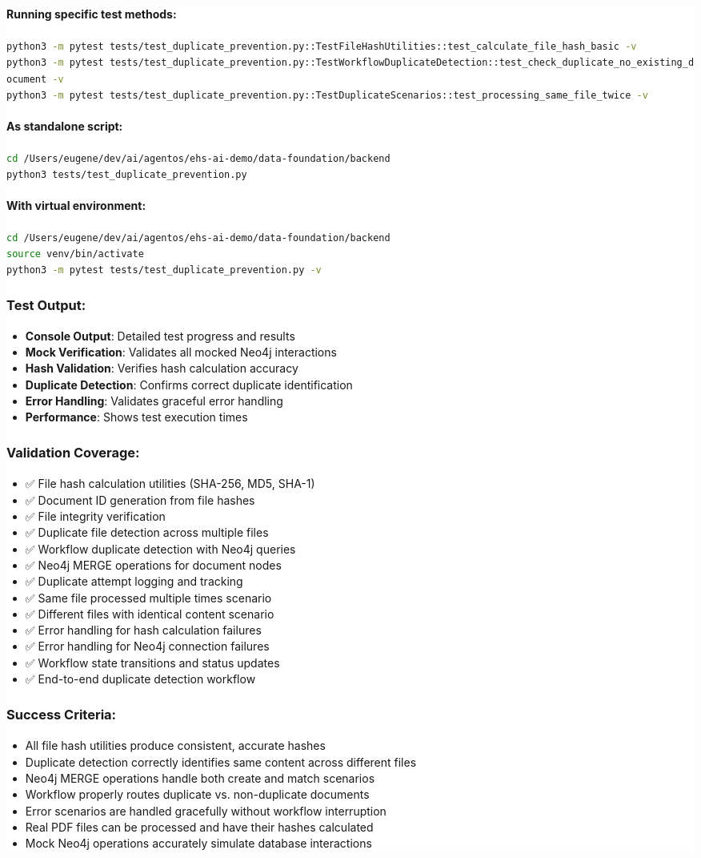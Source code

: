 ```bash
```

#### Running specific test methods:
```bash
python3 -m pytest tests/test_duplicate_prevention.py::TestFileHashUtilities::test_calculate_file_hash_basic -v
python3 -m pytest tests/test_duplicate_prevention.py::TestWorkflowDuplicateDetection::test_check_duplicate_no_existing_document -v
python3 -m pytest tests/test_duplicate_prevention.py::TestDuplicateScenarios::test_processing_same_file_twice -v
```

#### As standalone script:
```bash
cd /Users/eugene/dev/ai/agentos/ehs-ai-demo/data-foundation/backend
python3 tests/test_duplicate_prevention.py
```

#### With virtual environment:
```bash
cd /Users/eugene/dev/ai/agentos/ehs-ai-demo/data-foundation/backend
source venv/bin/activate
python3 -m pytest tests/test_duplicate_prevention.py -v
```

### Test Output:
- **Console Output**: Detailed test progress and results
- **Mock Verification**: Validates all mocked Neo4j interactions
- **Hash Validation**: Verifies hash calculation accuracy
- **Duplicate Detection**: Confirms correct duplicate identification
- **Error Handling**: Validates graceful error handling
- **Performance**: Shows test execution times

### Validation Coverage:
- ✅ File hash calculation utilities (SHA-256, MD5, SHA-1)
- ✅ Document ID generation from file hashes  
- ✅ File integrity verification
- ✅ Duplicate file detection across multiple files
- ✅ Workflow duplicate detection with Neo4j queries
- ✅ Neo4j MERGE operations for document nodes
- ✅ Duplicate attempt logging and tracking
- ✅ Same file processed multiple times scenario
- ✅ Different files with identical content scenario
- ✅ Error handling for hash calculation failures
- ✅ Error handling for Neo4j connection failures
- ✅ Workflow state transitions and status updates
- ✅ End-to-end duplicate detection workflow

### Success Criteria:
- All file hash utilities produce consistent, accurate hashes
- Duplicate detection correctly identifies same content across different files
- Neo4j MERGE operations handle both create and match scenarios
- Workflow properly routes duplicate vs. non-duplicate documents
- Error scenarios are handled gracefully without workflow interruption
- Real PDF files can be processed and have their hashes calculated
- Mock Neo4j operations accurately simulate database interactions
